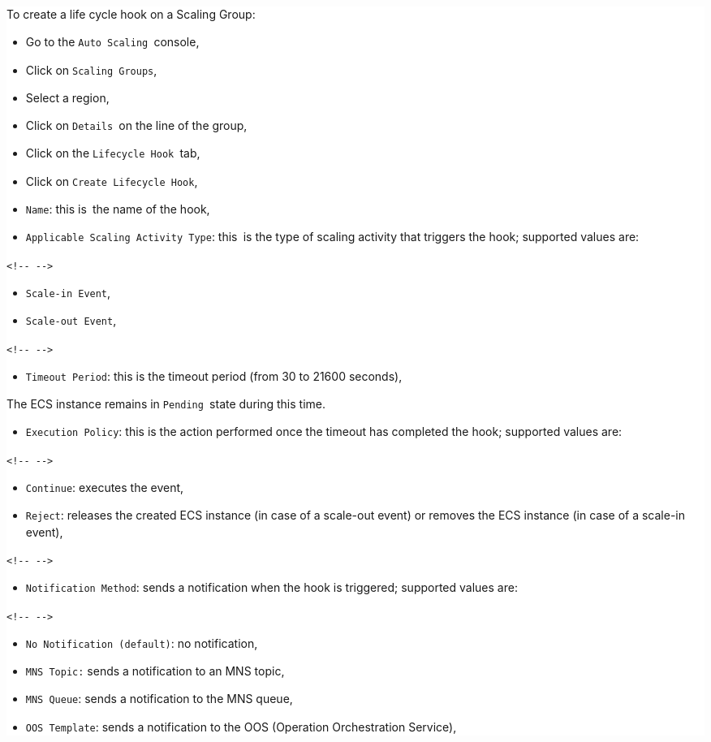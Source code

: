 To create a life cycle hook on a Scaling Group:

-   Go to the `Auto Scaling `console,

-   Click on `Scaling Groups`,

-   Select a region,

-   Click on `Details `on the line of the group,

-   Click on the `Lifecycle Hook `tab,

-   Click on `Create Lifecycle Hook`,

-   `Name`: this is` `the name of the hook,

-   `Applicable Scaling Activity Type`: this` `is the type of
    scaling activity that triggers the hook; supported values are:

```{=html}
<!-- -->
```
-   `Scale-in Event`,

-   `Scale-out Event`,

```{=html}
<!-- -->
```
-   `Timeout Period`: this is the timeout period (from 30 to 21600
    seconds),

The ECS instance remains in `Pending `state during this time.

-   `Execution Policy`: this is the action performed once the timeout
    has completed the hook; supported values are:

```{=html}
<!-- -->
```
-   `Continue`: executes the event,

-   `Reject`: releases the created ECS instance (in case of a
    scale-out event) or removes the ECS instance (in case of a scale-in
    event),

```{=html}
<!-- -->
```
-   `Notification Method`: sends a notification when the hook is
    triggered; supported values are:

```{=html}
<!-- -->
```
-   `No Notification (default)`: no notification,

-   `MNS Topic:` sends a notification to an MNS topic,

-   `MNS Queue`: sends a notification to the MNS queue,

-   `OOS Template`: sends a notification to the OOS (Operation
    Orchestration Service),
